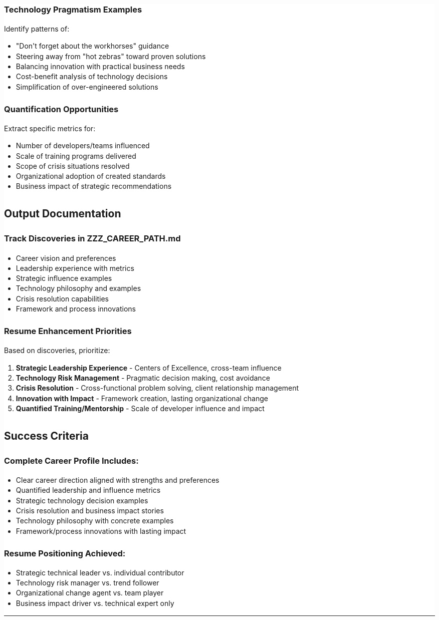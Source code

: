 ### **Technology Pragmatism Examples**
Identify patterns of:
- "Don't forget about the workhorses" guidance
- Steering away from "hot zebras" toward proven solutions
- Balancing innovation with practical business needs
- Cost-benefit analysis of technology decisions
- Simplification of over-engineered solutions

### **Quantification Opportunities**
Extract specific metrics for:
- Number of developers/teams influenced
- Scale of training programs delivered
- Scope of crisis situations resolved
- Organizational adoption of created standards
- Business impact of strategic recommendations

## Output Documentation

### **Track Discoveries in ZZZ_CAREER_PATH.md**
- Career vision and preferences
- Leadership experience with metrics
- Strategic influence examples
- Technology philosophy and examples
- Crisis resolution capabilities
- Framework and process innovations

### **Resume Enhancement Priorities**
Based on discoveries, prioritize:
1. **Strategic Leadership Experience** - Centers of Excellence, cross-team influence
2. **Technology Risk Management** - Pragmatic decision making, cost avoidance
3. **Crisis Resolution** - Cross-functional problem solving, client relationship management
4. **Innovation with Impact** - Framework creation, lasting organizational change
5. **Quantified Training/Mentorship** - Scale of developer influence and impact

## Success Criteria

### **Complete Career Profile Includes:**
- Clear career direction aligned with strengths and preferences
- Quantified leadership and influence metrics
- Strategic technology decision examples
- Crisis resolution and business impact stories
- Technology philosophy with concrete examples
- Framework/process innovations with lasting impact

### **Resume Positioning Achieved:**
- Strategic technical leader vs. individual contributor
- Technology risk manager vs. trend follower
- Organizational change agent vs. team player
- Business impact driver vs. technical expert only

---